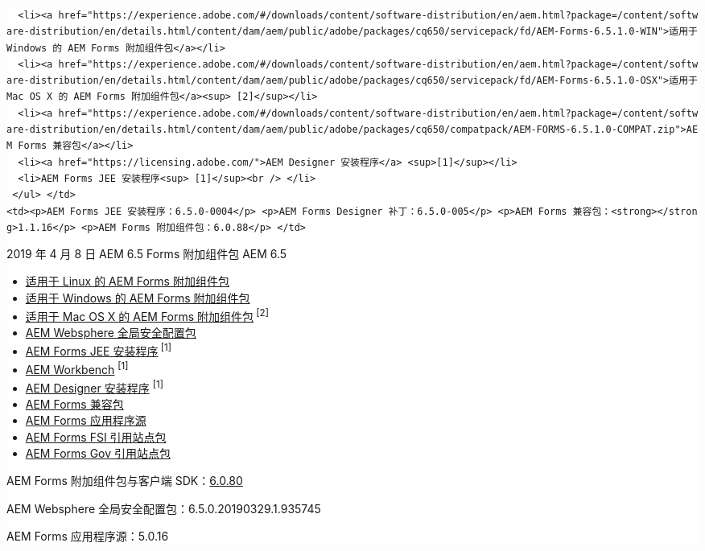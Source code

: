       <li><a href="https://experience.adobe.com/#/downloads/content/software-distribution/en/aem.html?package=/content/software-distribution/en/details.html/content/dam/aem/public/adobe/packages/cq650/servicepack/fd/AEM-Forms-6.5.1.0-WIN">适用于 Windows 的 AEM Forms 附加组件包</a></li> 
      <li><a href="https://experience.adobe.com/#/downloads/content/software-distribution/en/aem.html?package=/content/software-distribution/en/details.html/content/dam/aem/public/adobe/packages/cq650/servicepack/fd/AEM-Forms-6.5.1.0-OSX">适用于 Mac OS X 的 AEM Forms 附加组件包</a><sup> [2]</sup></li> 
      <li><a href="https://experience.adobe.com/#/downloads/content/software-distribution/en/aem.html?package=/content/software-distribution/en/details.html/content/dam/aem/public/adobe/packages/cq650/compatpack/AEM-FORMS-6.5.1.0-COMPAT.zip">AEM Forms 兼容包</a></li> 
      <li><a href="https://licensing.adobe.com/">AEM Designer 安装程序</a> <sup>[1]</sup></li> 
      <li>AEM Forms JEE 安装程序<sup> [1]</sup><br /> </li> 
     </ul> </td> 
    <td><p>AEM Forms JEE 安装程序：6.5.0-0004</p> <p>AEM Forms Designer 补丁：6.5.0-005</p> <p>AEM Forms 兼容包：<strong></strong>1.1.16</p> <p>AEM Forms 附加组件包：6.0.88</p> </td> 
   </tr> 
   <tr> 
    <td>2019 年 4 月 8 日</td> 
    <td>AEM 6.5 Forms 附加组件包</td> 
    <td>AEM 6.5</td> 
    <td> 
     <ul> 
      <li><a href="https://experience.adobe.com/#/downloads/content/software-distribution/en/aem.html?package=/content/software-distribution/en/details.html/content/dam/aem/public/adobe/packages/cq650/fd/AEM-FORMS-6.5-LX">适用于 Linux 的 AEM Forms 附加组件包</a></li> 
      <li><a href="https://experience.adobe.com/#/downloads/content/software-distribution/en/aem.html?package=/content/software-distribution/en/details.html/content/dam/aem/public/adobe/packages/cq650/fd/AEM-FORMS-6.5-WIN">适用于 Windows 的 AEM Forms 附加组件包</a></li> 
      <li><a href="https://experience.adobe.com/#/downloads/content/software-distribution/en/aem.html?package=/content/software-distribution/en/details.html/content/dam/aem/public/adobe/packages/cq650/fd/AEM-FORMS-6.5-OSX">适用于 Mac OS X 的 AEM Forms 附加组件包</a><sup> [2]</sup></li> 
      <li><a href="https://experience.adobe.com/#/downloads/content/software-distribution/en/aem.html?package=/content/software-distribution/en/details.html/content/dam/aem/public/adobe/packages/cq650/fd/AEM-FORMS-6.5-WEBSPHERE-GLOBALSEC-CONFIG">AEM Websphere 全局安全配置包</a> </li> 
      <li><a href="https://licensing.adobe.com/">AEM Forms JEE 安装程序</a><sup> [1]</sup></li> 
      <li><a href="https://licensing.adobe.com/">AEM Workbench</a> <sup>[1]</sup></li> 
      <li><a href="https://licensing.adobe.com/">AEM Designer 安装程序</a> <sup>[1]</sup></li> 
      <li><a href="https://www.adobeaemcloud.com/content/marketplace/marketplaceProxy.html?packagePath=/content/companies/public/adobe/packages/cq640/servicepack/fd/AEM-FORMS-6.4.4.0-COMPAT">AEM Forms 兼容包</a></li> 
      <li><a href="https://experience.adobe.com/#/downloads/content/software-distribution/en/aem.html?package=/content/software-distribution/en/details.html/content/dam/aem/public/adobe/packages/cq650/fd/AEM-FORMS-6.5-FORMS-APP-SRC-PKG">AEM Forms 应用程序源</a></li> 
      <li><a href="https://experience.adobe.com/#/downloads/content/software-distribution/en/aem.html?package=/content/software-distribution/en/details.html/content/dam/aem/public/adobe/packages/cq650/fd/AEM-FORMS-6.5-FSI-REF-SITE">AEM Forms FSI 引用站点包</a></li> 
      <li><a href="https://experience.adobe.com/#/downloads/content/software-distribution/en/aem.html?package=/content/software-distribution/en/details.html/content/dam/aem/public/adobe/packages/cq650/fd/AEM-FORMS-6.5-GOV-REF-SITE">AEM Forms Gov 引用站点包</a></li> 
     </ul> </td> 
    <td><p>AEM Forms 附加组件包与客户端 SDK：<a href="https://repo.adobe.com/nexus/content/repositories/public/com/adobe/aemfd/aemfd-client-sdk/6.0.80/">6.0.80</a></p> <p>AEM Websphere 全局安全配置包：6.5.0.20190329.1.935745</p> <p>AEM Forms 应用程序源：5.0.16</p> <p> </p> </td> 
   </tr> 
  </tbody> 
 </table>
